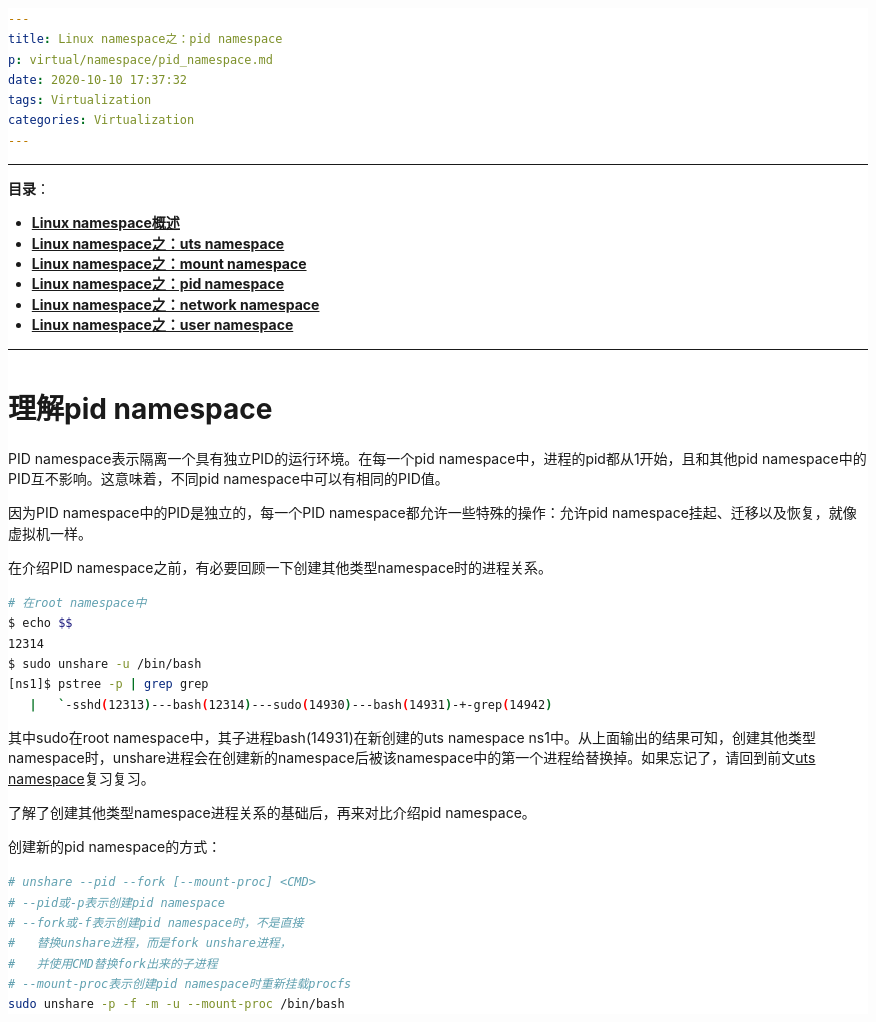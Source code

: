 ```yaml
---
title: Linux namespace之：pid namespace
p: virtual/namespace/pid_namespace.md
date: 2020-10-10 17:37:32
tags: Virtualization
categories: Virtualization
---
```


--------

**目录**：  
- **[Linux namespace概述](/virtual/namespace/ns_overview)**  
- **[Linux namespace之：uts namespace](/virtual/namespace/uts_namespace)**  
- **[Linux namespace之：mount namespace](/virtual/namespace/mount_namespace)**  
- **[Linux namespace之：pid namespace](/virtual/namespace/pid_namespace)**  
- **[Linux namespace之：network namespace](/virtual/namespace/network_namespace)**  
- **[Linux namespace之：user namespace](/virtual/namespace/user_namespace)**  

--------


# 理解pid namespace

PID namespace表示隔离一个具有独立PID的运行环境。在每一个pid namespace中，进程的pid都从1开始，且和其他pid namespace中的PID互不影响。这意味着，不同pid namespace中可以有相同的PID值。

因为PID namespace中的PID是独立的，每一个PID namespace都允许一些特殊的操作：允许pid namespace挂起、迁移以及恢复，就像虚拟机一样。

在介绍PID namespace之前，有必要回顾一下创建其他类型namespace时的进程关系。

```bash
# 在root namespace中
$ echo $$
12314
$ sudo unshare -u /bin/bash
[ns1]$ pstree -p | grep grep
   |   `-sshd(12313)---bash(12314)---sudo(14930)---bash(14931)-+-grep(14942)
```

其中sudo在root namespace中，其子进程bash(14931)在新创建的uts namespace ns1中。从上面输出的结果可知，创建其他类型namespace时，unshare进程会在创建新的namespace后被该namespace中的第一个进程给替换掉。如果忘记了，请回到前文[uts namespace](/virtual/namespace/uts_namespace#process_relationship)复习复习。

了解了创建其他类型namespace进程关系的基础后，再来对比介绍pid namespace。

创建新的pid namespace的方式：

```bash
# unshare --pid --fork [--mount-proc] <CMD>
# --pid或-p表示创建pid namespace
# --fork或-f表示创建pid namespace时，不是直接
#   替换unshare进程，而是fork unshare进程，
#   并使用CMD替换fork出来的子进程
# --mount-proc表示创建pid namespace时重新挂载procfs
sudo unshare -p -f -m -u --mount-proc /bin/bash
```
